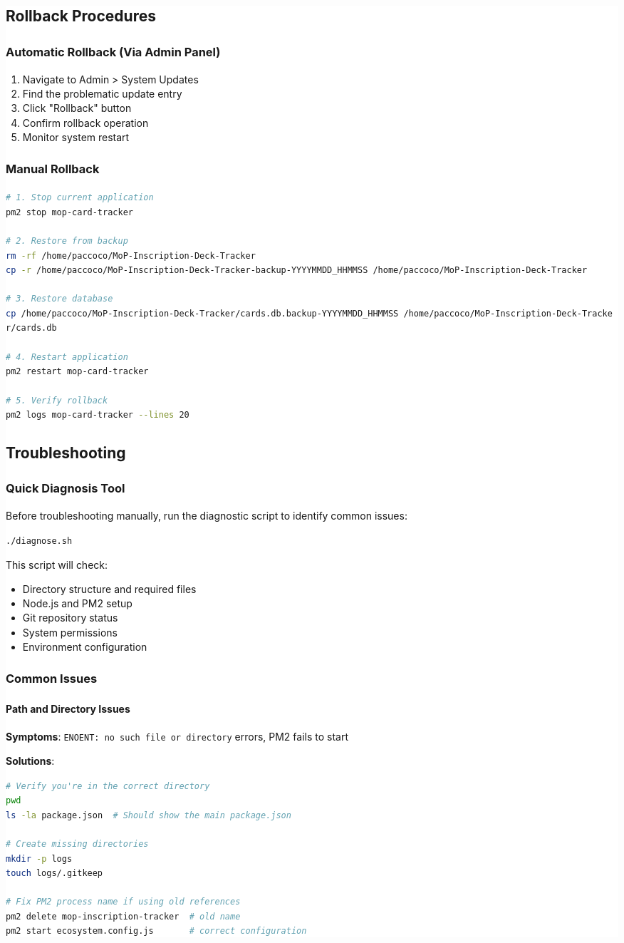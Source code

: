 ## Rollback Procedures

### Automatic Rollback (Via Admin Panel)
1. Navigate to Admin > System Updates
2. Find the problematic update entry
3. Click "Rollback" button
4. Confirm rollback operation
5. Monitor system restart

### Manual Rollback
```bash
# 1. Stop current application
pm2 stop mop-card-tracker

# 2. Restore from backup
rm -rf /home/paccoco/MoP-Inscription-Deck-Tracker
cp -r /home/paccoco/MoP-Inscription-Deck-Tracker-backup-YYYYMMDD_HHMMSS /home/paccoco/MoP-Inscription-Deck-Tracker

# 3. Restore database
cp /home/paccoco/MoP-Inscription-Deck-Tracker/cards.db.backup-YYYYMMDD_HHMMSS /home/paccoco/MoP-Inscription-Deck-Tracker/cards.db

# 4. Restart application
pm2 restart mop-card-tracker

# 5. Verify rollback
pm2 logs mop-card-tracker --lines 20
```

## Troubleshooting

### Quick Diagnosis Tool
Before troubleshooting manually, run the diagnostic script to identify common issues:
```bash
./diagnose.sh
```
This script will check:
- Directory structure and required files
- Node.js and PM2 setup
- Git repository status
- System permissions
- Environment configuration

### Common Issues

#### Path and Directory Issues
**Symptoms**: `ENOENT: no such file or directory` errors, PM2 fails to start

**Solutions**:
```bash
# Verify you're in the correct directory
pwd
ls -la package.json  # Should show the main package.json

# Create missing directories
mkdir -p logs
touch logs/.gitkeep

# Fix PM2 process name if using old references
pm2 delete mop-inscription-tracker  # old name
pm2 start ecosystem.config.js       # correct configuration
```